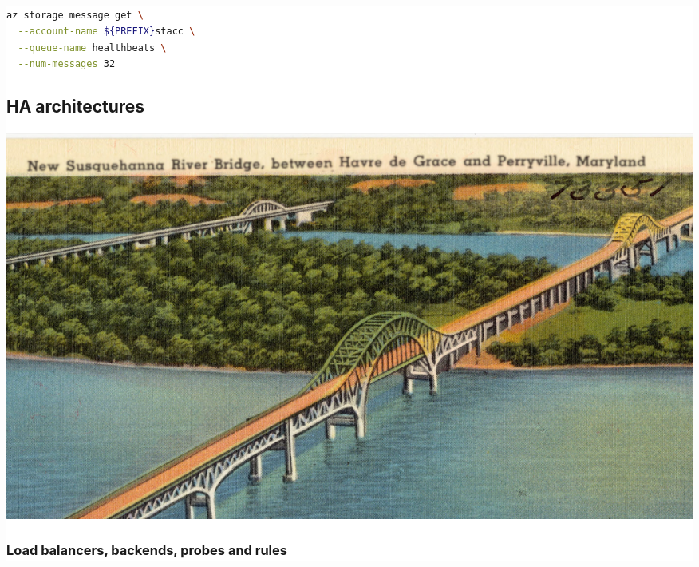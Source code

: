 ```bash
az storage message get \
  --account-name ${PREFIX}stacc \
  --queue-name healthbeats \
  --num-messages 32
```

## HA architectures

![Two bridges](/images/bridges.jpg)

### Load balancers, backends, probes and rules
